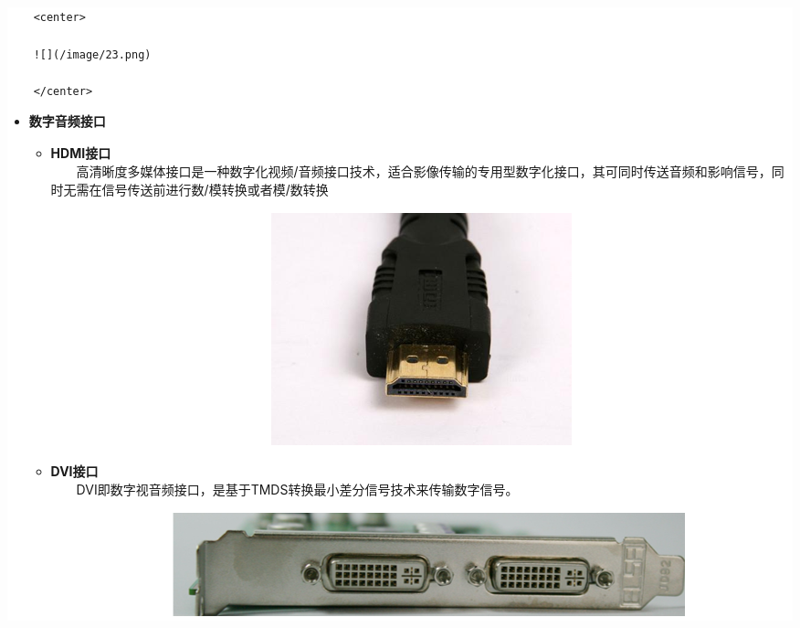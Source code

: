 		<center>

		![](/image/23.png)

		</center>
-  **数字音频接口**

	-  **HDMI接口**  
        &emsp;&emsp;高清晰度多媒体接口是一种数字化视频/音频接口技术，适合影像传输的专用型数字化接口，其可同时传送音频和影响信号，同时无需在信号传送前进行数/模转换或者模/数转换
	
		<center>

		![](/image/16.png)

		</center>
	-  **DVI接口**  
      &emsp;&emsp;DVI即数字视音频接口，是基于TMDS转换最小差分信号技术来传输数字信号。

		<center>

		![](/image/17.png)
